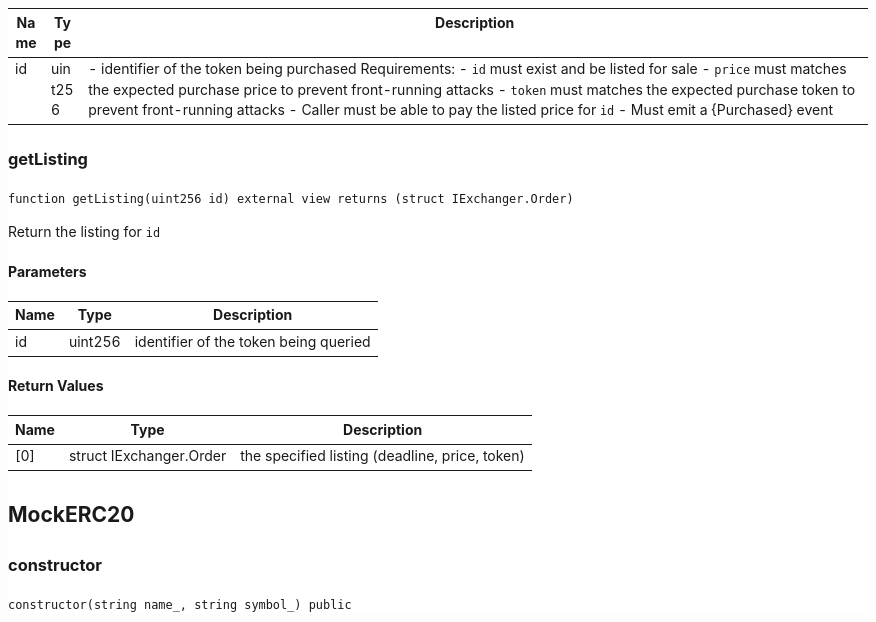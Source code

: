 | Name | Type | Description |
| ---- | ---- | ----------- |
| id | uint256 | - identifier of the token being purchased Requirements: - `id` must exist and be listed for sale - `price` must matches the expected purchase price to prevent front-running attacks - `token` must matches the expected purchase token to prevent front-running attacks - Caller must be able to pay the listed price for `id` - Must emit a {Purchased} event |

### getListing

```solidity
function getListing(uint256 id) external view returns (struct IExchanger.Order)
```

Return the listing for `id`

#### Parameters

| Name | Type | Description |
| ---- | ---- | ----------- |
| id | uint256 | identifier of the token being queried |

#### Return Values

| Name | Type | Description |
| ---- | ---- | ----------- |
| [0] | struct IExchanger.Order | the specified listing (deadline, price, token) |

## MockERC20

### constructor

```solidity
constructor(string name_, string symbol_) public
```


